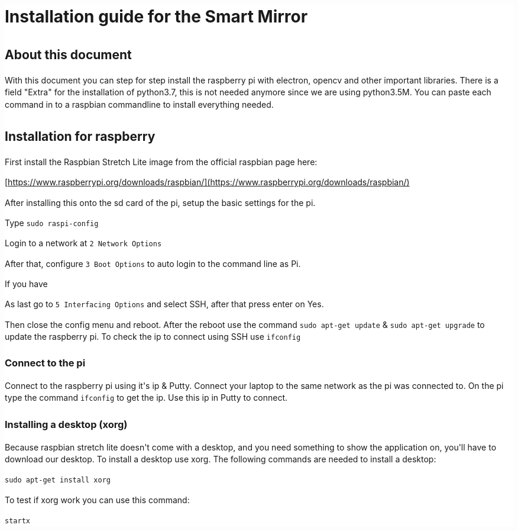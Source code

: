 # Installation guide for the Smart Mirror


## About this document

With this document you can step for step install the raspberry pi with electron, opencv and other important libraries. There is a field "Extra" for the installation of python3.7, this is not needed anymore since we are using python3.5M.
You can paste each command in to a raspbian commandline to install everything needed.


## Installation for raspberry

First install the Raspbian Stretch Lite image from the official raspbian page here:

[https://www.raspberrypi.org/downloads/raspbian/](https://www.raspberrypi.org/downloads/raspbian/) 

After installing this onto the sd card of the pi, setup the basic settings for the pi.

Type `sudo raspi-config`

Login to a network at `2 Network Options`

After that, configure `3 Boot Options` to auto login to the command line as Pi.

If you have 

As last go to `5 Interfacing Options` and select SSH, after that press enter on Yes.

Then close the config menu and reboot. After the reboot use the command `sudo apt-get update` & `sudo apt-get upgrade` to update the raspberry pi. To check the ip to connect using SSH use `ifconfig`


### Connect to the pi

Connect to the raspberry pi using it's ip & Putty. Connect your laptop to the same network as the pi was connected to. On the pi type the command `ifconfig` to get the ip. Use this ip in Putty to connect.


### Installing a desktop (xorg)

Because raspbian stretch lite doesn't come with a desktop, and you need something to show the application on, you'll have to download our desktop. To install a desktop use xorg. The following commands are needed to install a desktop:


```
sudo apt-get install xorg
```


To test if xorg work you can use this command:


```
startx
```
